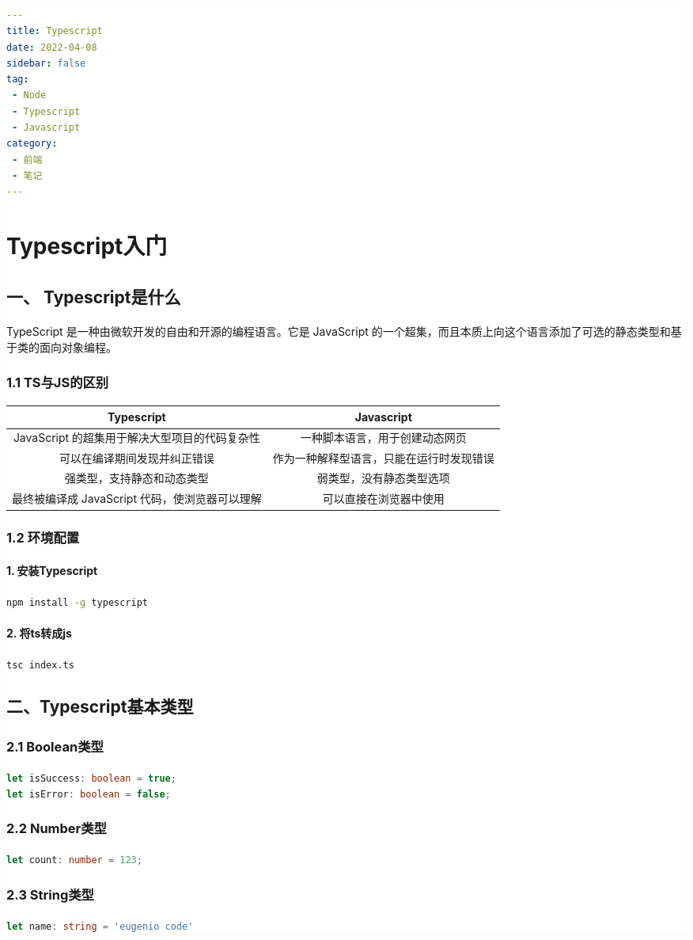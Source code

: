 ```yaml
---
title: Typescript
date: 2022-04-08
sidebar: false
tag:
 - Node
 - Typescript
 - Javascript
category:
 - 前端
 - 笔记
---
```


# Typescript入门


## 一、 Typescript是什么

TypeScript 是一种由微软开发的自由和开源的编程语言。它是 JavaScript 的一个超集，而且本质上向这个语言添加了可选的静态类型和基于类的面向对象编程。

### 1.1 TS与JS的区别

| Typescript | Javascript |
| :-----:| :----: |
| JavaScript 的超集用于解决大型项目的代码复杂性 | 一种脚本语言，用于创建动态网页 |
| 可以在编译期间发现并纠正错误 | 作为一种解释型语言，只能在运行时发现错误 |
| 强类型，支持静态和动态类型 | 弱类型，没有静态类型选项 |
| 最终被编译成 JavaScript 代码，使浏览器可以理解 | 可以直接在浏览器中使用 |

### 1.2 环境配置

#### 1. 安装Typescript
```bash
npm install -g typescript
```

#### 2. 将ts转成js
```bash
tsc index.ts
```

## 二、Typescript基本类型

### 2.1 Boolean类型
```ts
let isSuccess: boolean = true;
let isError: boolean = false;
```
### 2.2 Number类型
```ts
let count: number = 123;
```
### 2.3 String类型
```ts
let name: string = 'eugenio code'
```

